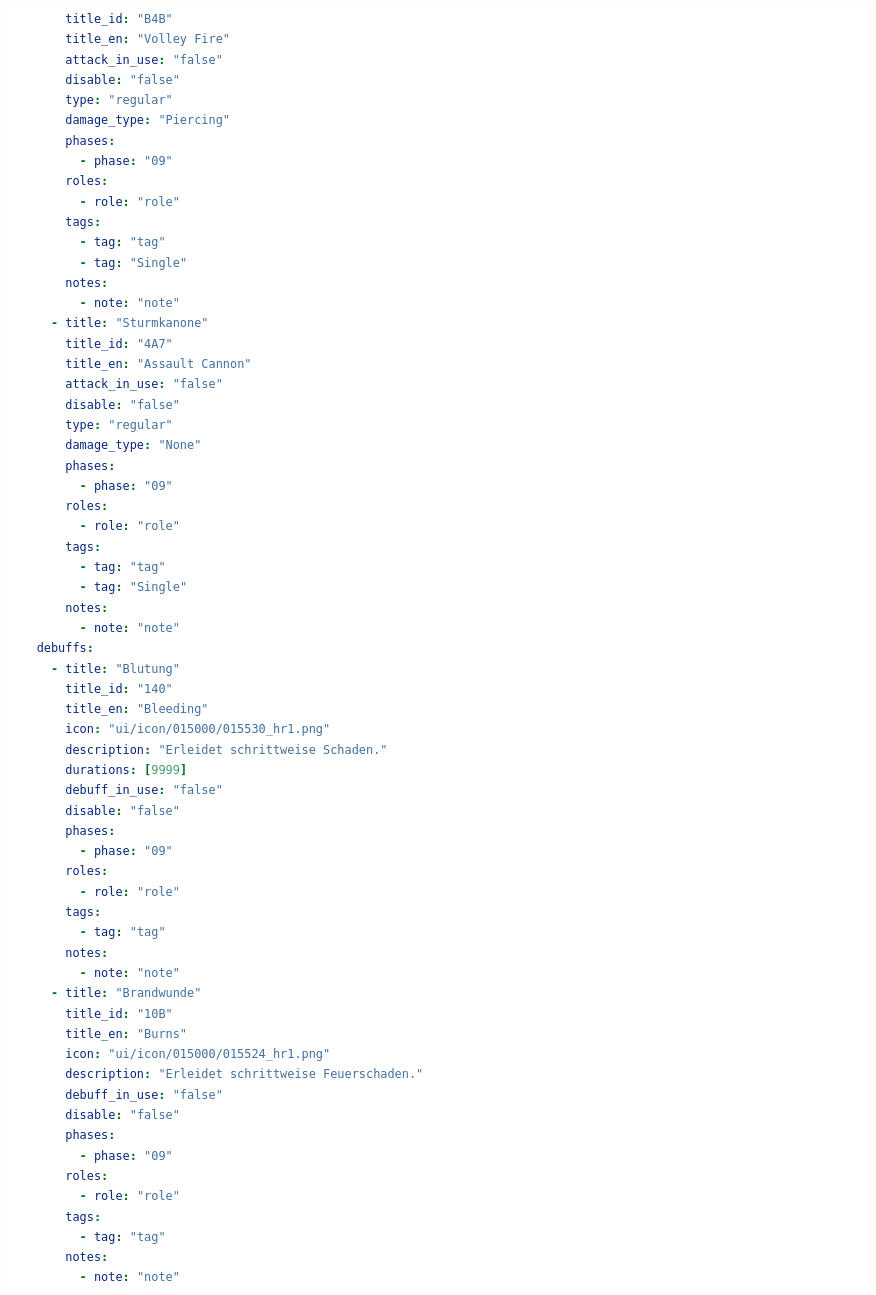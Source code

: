 ```yaml
        title_id: "B4B"
        title_en: "Volley Fire"
        attack_in_use: "false"
        disable: "false"
        type: "regular"
        damage_type: "Piercing"
        phases:
          - phase: "09"
        roles:
          - role: "role"
        tags:
          - tag: "tag"
          - tag: "Single"
        notes:
          - note: "note"
      - title: "Sturmkanone"
        title_id: "4A7"
        title_en: "Assault Cannon"
        attack_in_use: "false"
        disable: "false"
        type: "regular"
        damage_type: "None"
        phases:
          - phase: "09"
        roles:
          - role: "role"
        tags:
          - tag: "tag"
          - tag: "Single"
        notes:
          - note: "note"
    debuffs:
      - title: "Blutung"
        title_id: "140"
        title_en: "Bleeding"
        icon: "ui/icon/015000/015530_hr1.png"
        description: "Erleidet schrittweise Schaden."
        durations: [9999]
        debuff_in_use: "false"
        disable: "false"
        phases:
          - phase: "09"
        roles:
          - role: "role"
        tags:
          - tag: "tag"
        notes:
          - note: "note"
      - title: "Brandwunde"
        title_id: "10B"
        title_en: "Burns"
        icon: "ui/icon/015000/015524_hr1.png"
        description: "Erleidet schrittweise Feuerschaden."
        debuff_in_use: "false"
        disable: "false"
        phases:
          - phase: "09"
        roles:
          - role: "role"
        tags:
          - tag: "tag"
        notes:
          - note: "note"
```